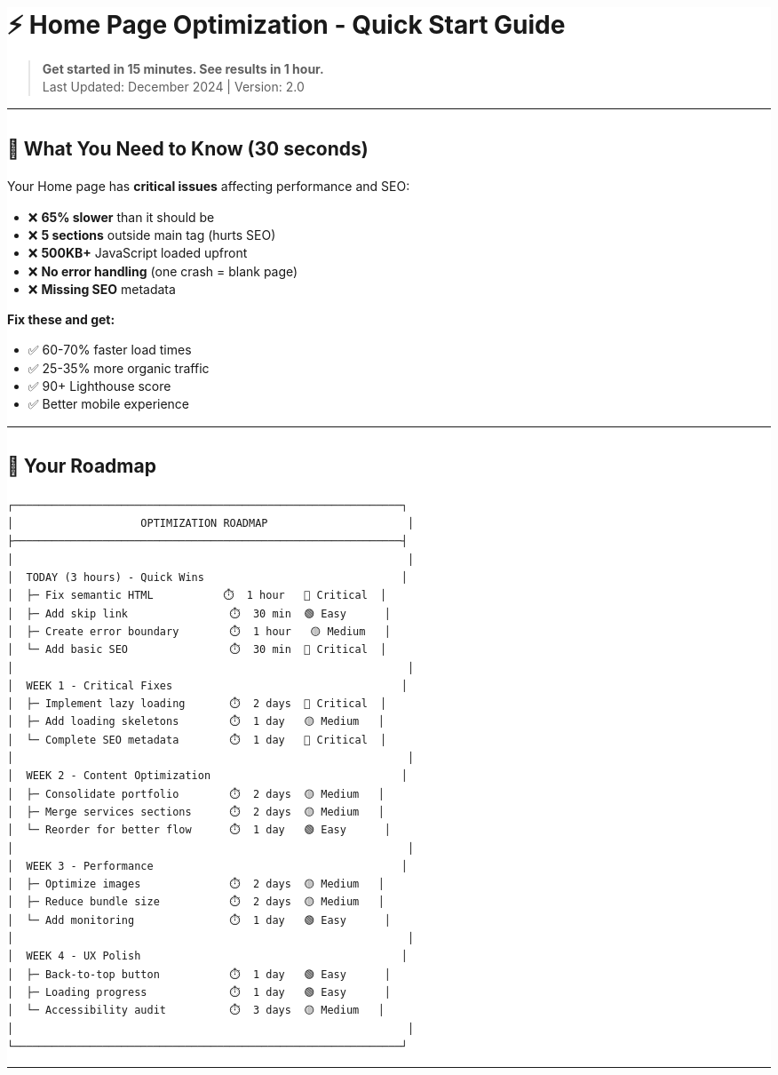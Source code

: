 # ⚡ Home Page Optimization - Quick Start Guide

> **Get started in 15 minutes. See results in 1 hour.**  
> Last Updated: December 2024 | Version: 2.0

---

## 🎯 What You Need to Know (30 seconds)

Your Home page has **critical issues** affecting performance and SEO:
- ❌ **65% slower** than it should be
- ❌ **5 sections** outside main tag (hurts SEO)
- ❌ **500KB+** JavaScript loaded upfront
- ❌ **No error handling** (one crash = blank page)
- ❌ **Missing SEO** metadata

**Fix these and get:**
- ✅ 60-70% faster load times
- ✅ 25-35% more organic traffic
- ✅ 90+ Lighthouse score
- ✅ Better mobile experience

---

## 🚦 Your Roadmap

```
┌─────────────────────────────────────────────────────────────┐
│                    OPTIMIZATION ROADMAP                      │
├─────────────────────────────────────────────────────────────┤
│                                                              │
│  TODAY (3 hours) - Quick Wins                               │
│  ├─ Fix semantic HTML           ⏱️  1 hour   🔴 Critical  │
│  ├─ Add skip link                ⏱️  30 min  🟢 Easy      │
│  ├─ Create error boundary        ⏱️  1 hour   🟡 Medium   │
│  └─ Add basic SEO                ⏱️  30 min  🔴 Critical  │
│                                                              │
│  WEEK 1 - Critical Fixes                                    │
│  ├─ Implement lazy loading       ⏱️  2 days  🔴 Critical  │
│  ├─ Add loading skeletons        ⏱️  1 day   🟡 Medium   │
│  └─ Complete SEO metadata        ⏱️  1 day   🔴 Critical  │
│                                                              │
│  WEEK 2 - Content Optimization                              │
│  ├─ Consolidate portfolio        ⏱️  2 days  🟡 Medium   │
│  ├─ Merge services sections      ⏱️  2 days  🟡 Medium   │
│  └─ Reorder for better flow      ⏱️  1 day   🟢 Easy      │
│                                                              │
│  WEEK 3 - Performance                                       │
│  ├─ Optimize images              ⏱️  2 days  🟡 Medium   │
│  ├─ Reduce bundle size           ⏱️  2 days  🟡 Medium   │
│  └─ Add monitoring               ⏱️  1 day   🟢 Easy      │
│                                                              │
│  WEEK 4 - UX Polish                                         │
│  ├─ Back-to-top button           ⏱️  1 day   🟢 Easy      │
│  ├─ Loading progress             ⏱️  1 day   🟢 Easy      │
│  └─ Accessibility audit          ⏱️  3 days  🟡 Medium   │
│                                                              │
└─────────────────────────────────────────────────────────────┘
```

---